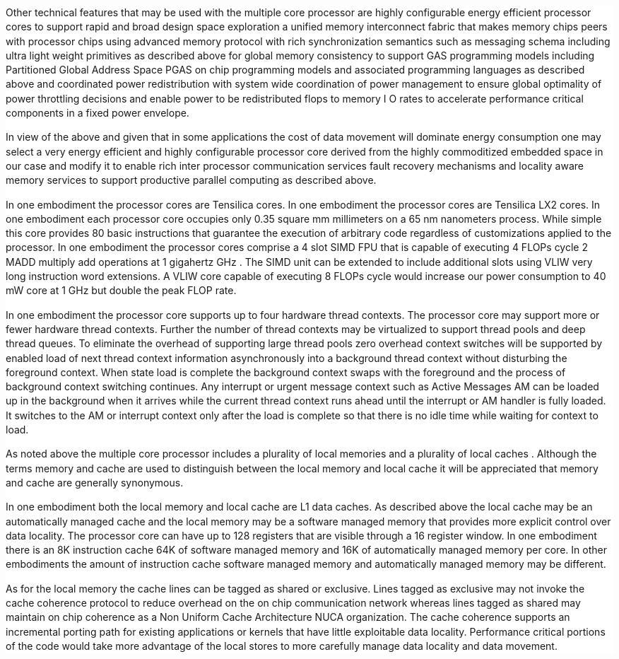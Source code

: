 Other technical features that may be used with the multiple core processor are highly configurable energy efficient processor cores to support rapid and broad design space exploration a unified memory interconnect fabric that makes memory chips peers with processor chips using advanced memory protocol with rich synchronization semantics such as messaging schema including ultra light weight primitives as described above for global memory consistency to support GAS programming models including Partitioned Global Address Space PGAS on chip programming models and associated programming languages as described above and coordinated power redistribution with system wide coordination of power management to ensure global optimality of power throttling decisions and enable power to be redistributed flops to memory I O rates to accelerate performance critical components in a fixed power envelope.

In view of the above and given that in some applications the cost of data movement will dominate energy consumption one may select a very energy efficient and highly configurable processor core derived from the highly commoditized embedded space in our case and modify it to enable rich inter processor communication services fault recovery mechanisms and locality aware memory services to support productive parallel computing as described above.

In one embodiment the processor cores are Tensilica cores. In one embodiment the processor cores are Tensilica LX2 cores. In one embodiment each processor core occupies only 0.35 square mm millimeters on a 65 nm nanometers process. While simple this core provides 80 basic instructions that guarantee the execution of arbitrary code regardless of customizations applied to the processor. In one embodiment the processor cores comprise a 4 slot SIMD FPU that is capable of executing 4 FLOPs cycle 2 MADD multiply add operations at 1 gigahertz GHz . The SIMD unit can be extended to include additional slots using VLIW very long instruction word extensions. A VLIW core capable of executing 8 FLOPs cycle would increase our power consumption to 40 mW core at 1 GHz but double the peak FLOP rate.

In one embodiment the processor core supports up to four hardware thread contexts. The processor core may support more or fewer hardware thread contexts. Further the number of thread contexts may be virtualized to support thread pools and deep thread queues. To eliminate the overhead of supporting large thread pools zero overhead context switches will be supported by enabled load of next thread context information asynchronously into a background thread context without disturbing the foreground context. When state load is complete the background context swaps with the foreground and the process of background context switching continues. Any interrupt or urgent message context such as Active Messages AM can be loaded up in the background when it arrives while the current thread context runs ahead until the interrupt or AM handler is fully loaded. It switches to the AM or interrupt context only after the load is complete so that there is no idle time while waiting for context to load.

As noted above the multiple core processor includes a plurality of local memories and a plurality of local caches . Although the terms memory and cache are used to distinguish between the local memory and local cache it will be appreciated that memory and cache are generally synonymous.

In one embodiment both the local memory and local cache are L1 data caches. As described above the local cache may be an automatically managed cache and the local memory may be a software managed memory that provides more explicit control over data locality. The processor core can have up to 128 registers that are visible through a 16 register window. In one embodiment there is an 8K instruction cache 64K of software managed memory and 16K of automatically managed memory per core. In other embodiments the amount of instruction cache software managed memory and automatically managed memory may be different.

As for the local memory the cache lines can be tagged as shared or exclusive. Lines tagged as exclusive may not invoke the cache coherence protocol to reduce overhead on the on chip communication network whereas lines tagged as shared may maintain on chip coherence as a Non Uniform Cache Architecture NUCA organization. The cache coherence supports an incremental porting path for existing applications or kernels that have little exploitable data locality. Performance critical portions of the code would take more advantage of the local stores to more carefully manage data locality and data movement.
